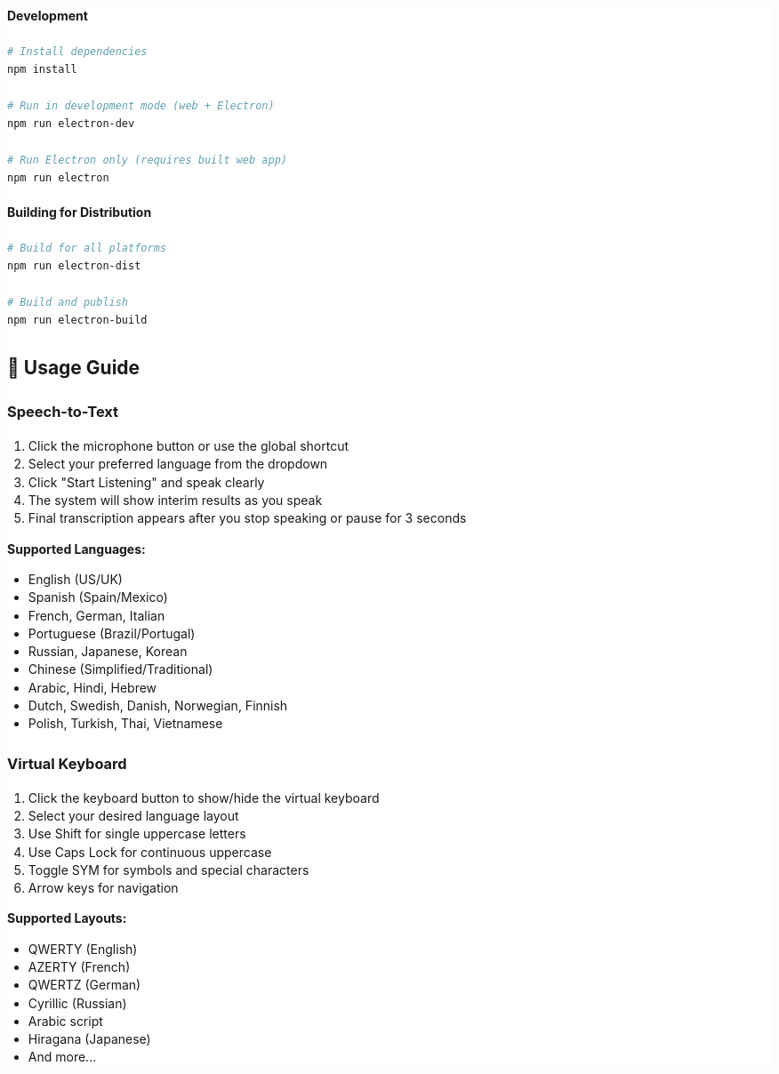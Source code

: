 #### Development
```bash
# Install dependencies
npm install

# Run in development mode (web + Electron)
npm run electron-dev

# Run Electron only (requires built web app)
npm run electron
```

#### Building for Distribution
```bash
# Build for all platforms
npm run electron-dist

# Build and publish
npm run electron-build
```

## 🎯 Usage Guide

### Speech-to-Text
1. Click the microphone button or use the global shortcut
2. Select your preferred language from the dropdown
3. Click "Start Listening" and speak clearly
4. The system will show interim results as you speak
5. Final transcription appears after you stop speaking or pause for 3 seconds

**Supported Languages:**
- English (US/UK)
- Spanish (Spain/Mexico)
- French, German, Italian
- Portuguese (Brazil/Portugal)
- Russian, Japanese, Korean
- Chinese (Simplified/Traditional)
- Arabic, Hindi, Hebrew
- Dutch, Swedish, Danish, Norwegian, Finnish
- Polish, Turkish, Thai, Vietnamese

### Virtual Keyboard
1. Click the keyboard button to show/hide the virtual keyboard
2. Select your desired language layout
3. Use Shift for single uppercase letters
4. Use Caps Lock for continuous uppercase
5. Toggle SYM for symbols and special characters
6. Arrow keys for navigation

**Supported Layouts:**
- QWERTY (English)
- AZERTY (French)
- QWERTZ (German)
- Cyrillic (Russian)
- Arabic script
- Hiragana (Japanese)
- And more...
